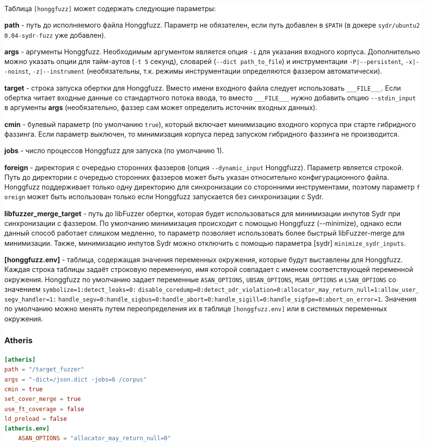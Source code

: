 Таблица `[honggfuzz]` может содержать следующие параметры:

**path** - путь до исполняемого файла Honggfuzz. Параметр не обязателен, если путь
добавлен в `$PATH` (в докере `sydr/ubuntu20.04-sydr-fuzz` уже добавлен).

**args** - аргументы Honggfuzz. Необходимым аргументом является опция `-i` для
указания входного корпуса. Дополнительно можно указать опции для тайм-аутов (`-t 5` секунд),
словарей (`--dict path_to_file`) и инструментации `-P|--persistent`, `-x|--noinst`,
`-z|--instrument` (необязательны, т.к. режимы инструментации определяются фаззером
автоматически).

**target** - строка запуска обертки для Honggfuzz. Вместо имени входного файла
следует использовать `___FILE___`. Если обертка читает входные данные со стандартного
потока ввода, то вместо `___FILE___` нужно добавить опцию `--stdin_input` в аргументы
**args** (необязательно, фаззер сам может определить источник входных данных).

**cmin** - булевый параметр (по умолчанию `true`), который включает минимизацию
входного корпуса при старте гибридного фаззинга. Если параметр выключен,
то минимизация корпуса перед запуском гибридного фаззинга не производится.

**jobs** - число процессов Honggfuzz для запуска (по умолчанию 1).

**foreign** - директория с очередью сторонних фаззеров (опция `--dynamic_input` Honggfuzz). Параметр
является строкой. Путь до директории с очередью сторонних фаззеров может быть указан относительно
конфигурационного файла. Honggfuzz поддерживает только одну директорию для синхронизации со сторонними
инструментами, поэтому параметр `foreign` может быть использован только если Honggfuzz запускается
без синхронизации с Sydr.

**libfuzzer_merge_target** - путь до libFuzzer обертки, которая будет использоваться для минимизации
инпутов Sydr при синхронизации с фаззером. По умолчанию минимизация происходит с помощью Honggfuzz
(--minimize), однако если данный способ работает слишком медленно, то параметр позволяет использовать
более быстрый libFuzzer-merge для минимизации. Также, минимизацию инпутов Sydr можно отключить
с помощью параметра [sydr] `minimize_sydr_inputs`.

**[honggfuzz.env]** - таблица, содержащая значения переменных окружения, которые будут
выставлены для Honggfuzz. Каждая строка таблицы задаёт строковую переменную, имя которой совпадает
с именем соответствующей переменной окружения. Honggfuzz по умолчанию задает переменные `ASAN_OPTIONS`,
`UBSAN_OPTIONS`, `MSAN_OPTIONS` и `LSAN_OPTIONS` со значением `symbolize=1:detect_leaks=0:`
`disable_coredump=0:detect_odr_violation=0:allocator_may_return_null=1:allow_user_segv_handler=1:`
`handle_segv=0:handle_sigbus=0:handle_abort=0:handle_sigill=0:handle_sigfpe=0:abort_on_error=1`.
Значения по умолчанию можно менять путем переопределения их в таблице `[honggfuzz.env]` или в системных
переменных окружения.

### Atheris

```toml
[atheris]
path = "/target_fuzzer"
args = "-dict=/json.dict -jobs=6 /corpus"
cmin = true
set_cover_merge = true
use_ft_coverage = false
ld_preload = false
[atheris.env]
    ASAN_OPTIONS = "allocator_may_return_null=0"
```
